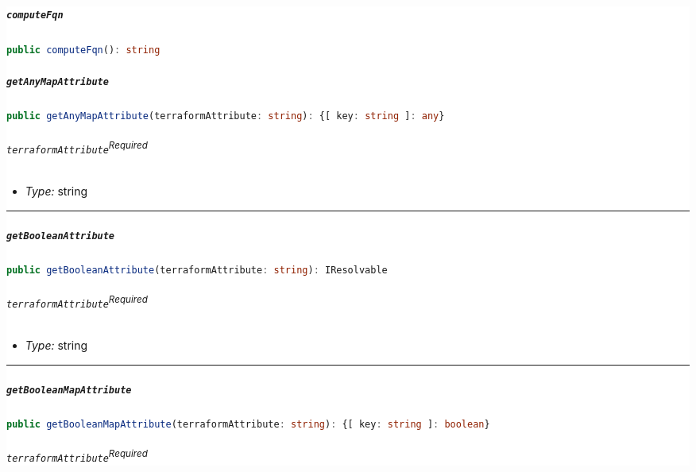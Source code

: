 
##### `computeFqn` <a name="computeFqn" id="rhizo-co-terraform-provider-oci.cloudBridgeAgentDependency.CloudBridgeAgentDependencyTimeoutsOutputReference.computeFqn"></a>

```typescript
public computeFqn(): string
```

##### `getAnyMapAttribute` <a name="getAnyMapAttribute" id="rhizo-co-terraform-provider-oci.cloudBridgeAgentDependency.CloudBridgeAgentDependencyTimeoutsOutputReference.getAnyMapAttribute"></a>

```typescript
public getAnyMapAttribute(terraformAttribute: string): {[ key: string ]: any}
```

###### `terraformAttribute`<sup>Required</sup> <a name="terraformAttribute" id="rhizo-co-terraform-provider-oci.cloudBridgeAgentDependency.CloudBridgeAgentDependencyTimeoutsOutputReference.getAnyMapAttribute.parameter.terraformAttribute"></a>

- *Type:* string

---

##### `getBooleanAttribute` <a name="getBooleanAttribute" id="rhizo-co-terraform-provider-oci.cloudBridgeAgentDependency.CloudBridgeAgentDependencyTimeoutsOutputReference.getBooleanAttribute"></a>

```typescript
public getBooleanAttribute(terraformAttribute: string): IResolvable
```

###### `terraformAttribute`<sup>Required</sup> <a name="terraformAttribute" id="rhizo-co-terraform-provider-oci.cloudBridgeAgentDependency.CloudBridgeAgentDependencyTimeoutsOutputReference.getBooleanAttribute.parameter.terraformAttribute"></a>

- *Type:* string

---

##### `getBooleanMapAttribute` <a name="getBooleanMapAttribute" id="rhizo-co-terraform-provider-oci.cloudBridgeAgentDependency.CloudBridgeAgentDependencyTimeoutsOutputReference.getBooleanMapAttribute"></a>

```typescript
public getBooleanMapAttribute(terraformAttribute: string): {[ key: string ]: boolean}
```

###### `terraformAttribute`<sup>Required</sup> <a name="terraformAttribute" id="rhizo-co-terraform-provider-oci.cloudBridgeAgentDependency.CloudBridgeAgentDependencyTimeoutsOutputReference.getBooleanMapAttribute.parameter.terraformAttribute"></a>
